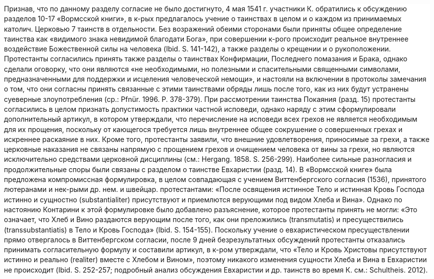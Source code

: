 Признав, что по данному разделу согласие не было достигнуто, 4 мая 1541 г. участники К. обратились к обсуждению разделов 10-17 «Вормсской книги», в к-рых предлагалось учение о таинствах в целом и о каждом из принимаемых католич. Церковью 7 таинств в отдельности. Без возражений обеими сторонами были приняты общее определение таинства как «видимого знака невидимой благодати Бога», при совершении к-рого происходит реальное внутреннее воздействие Божественной силы на человека (Ibid. S. 141-142), а также разделы о крещении и о рукоположении. Протестанты согласились принять также разделы о таинствах Конфирмации, Последнего помазания и Брака, однако сделали оговорку, что они являются «не необходимыми, но полезными и спасительными священными символами, предназначенными для поддержки и исцеления человеческой немощи», и настояли на включении в протоколы замечания о том, что они согласны принять связанные с этими таинствами обряды лишь после того, как из них будут устранены суеверные злоупотребления (ср.: Pfnür. 1996. P. 378-379). При рассмотрении таинства Покаяния (разд. 15) протестанты согласились в целом признать допустимость практики частной исповеди, однако наряду с этим сформулировали дополнительный артикул, в котором утверждали, что перечисление на исповеди всех грехов не является необходимым для их прощения, поскольку от кающегося требуется лишь внутреннее общее сокрушение о совершенных грехах и искреннее раскаяние в них. Кроме того, протестанты заявили, что внешние удовлетворения, приносимые за грехи, а также церковные наказания не связаны напрямую с прощением грехов и очищением человека от вины за грехи, но являются исключительно средствами церковной дисциплины (см.: Hergang. 1858. S. 256-299). Наиболее сильные разногласия и продолжительные споры были связаны с разделом о таинстве Евхаристии (разд. 14). В «Вормсской книге» была предложена компромиссная формулировка, в целом совпадающая с учением Виттенбергского согласия (1536), принятого лютеранами и нек-рыми др. нем. и швейцар. протестантами: «После освящения истинное Тело и истинная Кровь Господа истинно и сущностно (substantialiter) присутствуют и приемлются верующими под видом Хлеба и Вина». Однако по настоянию Контарини к этой формулировке было добавлено разъяснение, которое протестанты принять не могли: «Это означает, что Хлеб и Вино раздаются верующим после того, как они преложились (transmutatis) и пресуществились (transsubstantiatis) в Тело и Кровь Господа» (Ibid. S. 154-155). Поскольку учение о евхаристическом пресуществлении прямо отвергалось в Виттенбергском согласии, после 9 дней безрезультатных обсуждений протестанты отказались принимать согласительную формулу и составили артикул, в к-ром утверждали, что «Тело и Кровь Христовы присутствуют истинно и реально (realiter) вместе с Хлебом и Вином», поэтому никакого изменения сущности Хлеба и Вина в Евхаристии не происходит (Ibid. S. 252-257; подробный анализ обсуждения Евхаристии и др. таинств во время К. см.: Schultheis. 2012).

